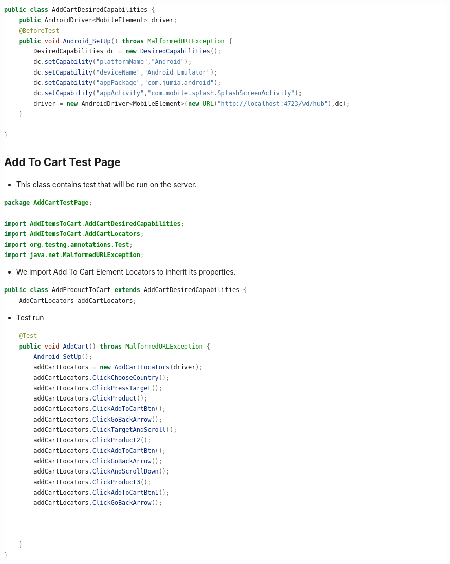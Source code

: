 ```java
public class AddCartDesiredCapabilities {
    public AndroidDriver<MobileElement> driver;
    @BeforeTest
    public void Android_SetUp() throws MalformedURLException {
        DesiredCapabilities dc = new DesiredCapabilities();
        dc.setCapability("platformName","Android");
        dc.setCapability("deviceName","Android Emulator");
        dc.setCapability("appPackage","com.jumia.android");
        dc.setCapability("appActivity","com.mobile.splash.SplashScreenActivity");
        driver = new AndroidDriver<MobileElement>(new URL("http://localhost:4723/wd/hub"),dc);
    }

}

```
## Add To Cart Test Page
- This class contains test that will be run on the server.

```java
package AddCartTestPage;

import AddItemsToCart.AddCartDesiredCapabilities;
import AddItemsToCart.AddCartLocators;
import org.testng.annotations.Test;
import java.net.MalformedURLException;
```
- We import Add To Cart Element Locators to inherit its properties.
```java
public class AddProductToCart extends AddCartDesiredCapabilities {
    AddCartLocators addCartLocators;


````
- Test run
```java
    @Test
    public void AddCart() throws MalformedURLException {
        Android_SetUp();
        addCartLocators = new AddCartLocators(driver);
        addCartLocators.ClickChooseCountry();
        addCartLocators.ClickPressTarget();
        addCartLocators.ClickProduct();
        addCartLocators.ClickAddToCartBtn();
        addCartLocators.ClickGoBackArrow();
        addCartLocators.ClickTargetAndScroll();
        addCartLocators.ClickProduct2();
        addCartLocators.ClickAddToCartBtn();
        addCartLocators.ClickGoBackArrow();
        addCartLocators.ClickAndScrollDown();
        addCartLocators.ClickProduct3();
        addCartLocators.ClickAddToCartBtn1();
        addCartLocators.ClickGoBackArrow();
    


    }
}


```


